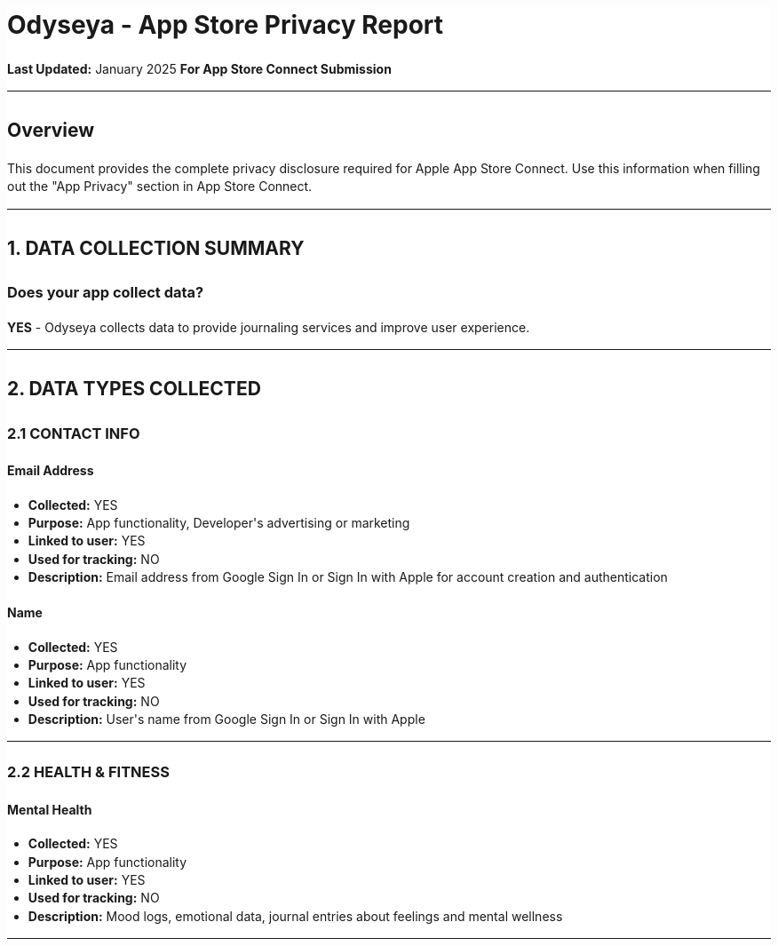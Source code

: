 # Odyseya - App Store Privacy Report

**Last Updated:** January 2025
**For App Store Connect Submission**

---

## Overview

This document provides the complete privacy disclosure required for Apple App Store Connect. Use this information when filling out the "App Privacy" section in App Store Connect.

---

## 1. DATA COLLECTION SUMMARY

### Does your app collect data?
**YES** - Odyseya collects data to provide journaling services and improve user experience.

---

## 2. DATA TYPES COLLECTED

### 2.1 CONTACT INFO

#### **Email Address**
- **Collected:** YES
- **Purpose:** App functionality, Developer's advertising or marketing
- **Linked to user:** YES
- **Used for tracking:** NO
- **Description:** Email address from Google Sign In or Sign In with Apple for account creation and authentication

#### **Name**
- **Collected:** YES
- **Purpose:** App functionality
- **Linked to user:** YES
- **Used for tracking:** NO
- **Description:** User's name from Google Sign In or Sign In with Apple

---

### 2.2 HEALTH & FITNESS

#### **Mental Health**
- **Collected:** YES
- **Purpose:** App functionality
- **Linked to user:** YES
- **Used for tracking:** NO
- **Description:** Mood logs, emotional data, journal entries about feelings and mental wellness

---